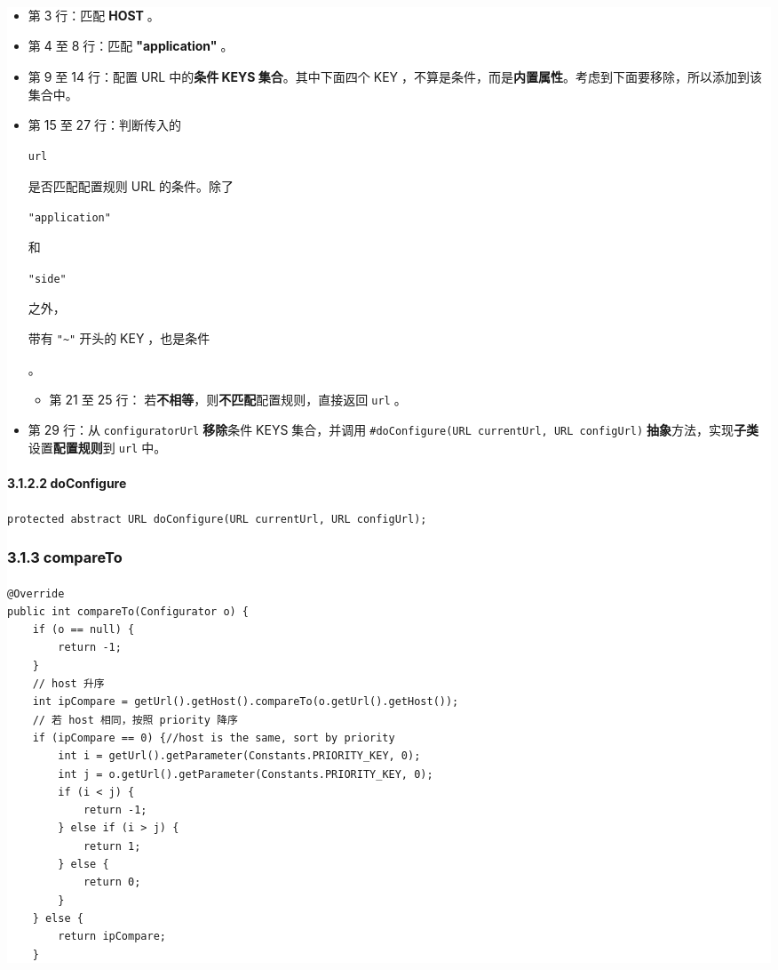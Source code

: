 - 第 3 行：匹配 **HOST** 。

- 第 4 至 8 行：匹配 **"application"** 。

- 第 9 至 14 行：配置 URL 中的**条件 KEYS 集合**。其中下面四个 KEY ，不算是条件，而是**内置属性**。考虑到下面要移除，所以添加到该集合中。

- 第 15 至 27 行：判断传入的

   

  ```
  url
  ```

   

  是否匹配配置规则 URL 的条件。除了

   

  ```
  "application"
  ```

   

  和

   

  ```
  "side"
  ```

   

  之外，

  带有 `"~"` 开头的 KEY ，也是条件

  。

  - 第 21 至 25 行： 若**不相等**，则**不匹配**配置规则，直接返回 `url` 。

- 第 29 行：从 `configuratorUrl` **移除**条件 KEYS 集合，并调用 `#doConfigure(URL currentUrl, URL configUrl)` **抽象**方法，实现**子类**设置**配置规则**到 `url` 中。

#### 3.1.2.2 doConfigure

```
protected abstract URL doConfigure(URL currentUrl, URL configUrl);
```

### 3.1.3 compareTo

```
@Override
public int compareTo(Configurator o) {
    if (o == null) {
        return -1;
    }
    // host 升序
    int ipCompare = getUrl().getHost().compareTo(o.getUrl().getHost());
    // 若 host 相同，按照 priority 降序
    if (ipCompare == 0) {//host is the same, sort by priority
        int i = getUrl().getParameter(Constants.PRIORITY_KEY, 0);
        int j = o.getUrl().getParameter(Constants.PRIORITY_KEY, 0);
        if (i < j) {
            return -1;
        } else if (i > j) {
            return 1;
        } else {
            return 0;
        }
    } else {
        return ipCompare;
    }
```